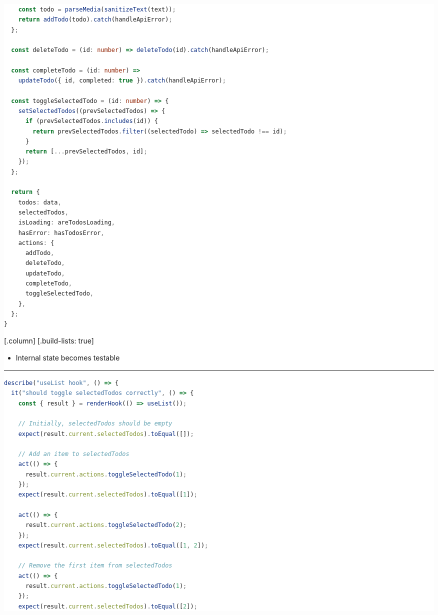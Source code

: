 ```typescript
    const todo = parseMedia(sanitizeText(text));
    return addTodo(todo).catch(handleApiError);
  };

  const deleteTodo = (id: number) => deleteTodo(id).catch(handleApiError);

  const completeTodo = (id: number) =>
    updateTodo({ id, completed: true }).catch(handleApiError);

  const toggleSelectedTodo = (id: number) => {
    setSelectedTodos((prevSelectedTodos) => {
      if (prevSelectedTodos.includes(id)) {
        return prevSelectedTodos.filter((selectedTodo) => selectedTodo !== id);
      }
      return [...prevSelectedTodos, id];
    });
  };

  return {
    todos: data,
    selectedTodos,
    isLoading: areTodosLoading,
    hasError: hasTodosError,
    actions: {
      addTodo,
      deleteTodo,
      updateTodo,
      completeTodo,
      toggleSelectedTodo,
    },
  };
}
```

[.column]
[.build-lists: true]

- Internal state becomes testable

---

```typescript
describe("useList hook", () => {
  it("should toggle selectedTodos correctly", () => {
    const { result } = renderHook(() => useList());

    // Initially, selectedTodos should be empty
    expect(result.current.selectedTodos).toEqual([]);

    // Add an item to selectedTodos
    act(() => {
      result.current.actions.toggleSelectedTodo(1);
    });
    expect(result.current.selectedTodos).toEqual([1]);

    act(() => {
      result.current.actions.toggleSelectedTodo(2);
    });
    expect(result.current.selectedTodos).toEqual([1, 2]);

    // Remove the first item from selectedTodos
    act(() => {
      result.current.actions.toggleSelectedTodo(1);
    });
    expect(result.current.selectedTodos).toEqual([2]);
```